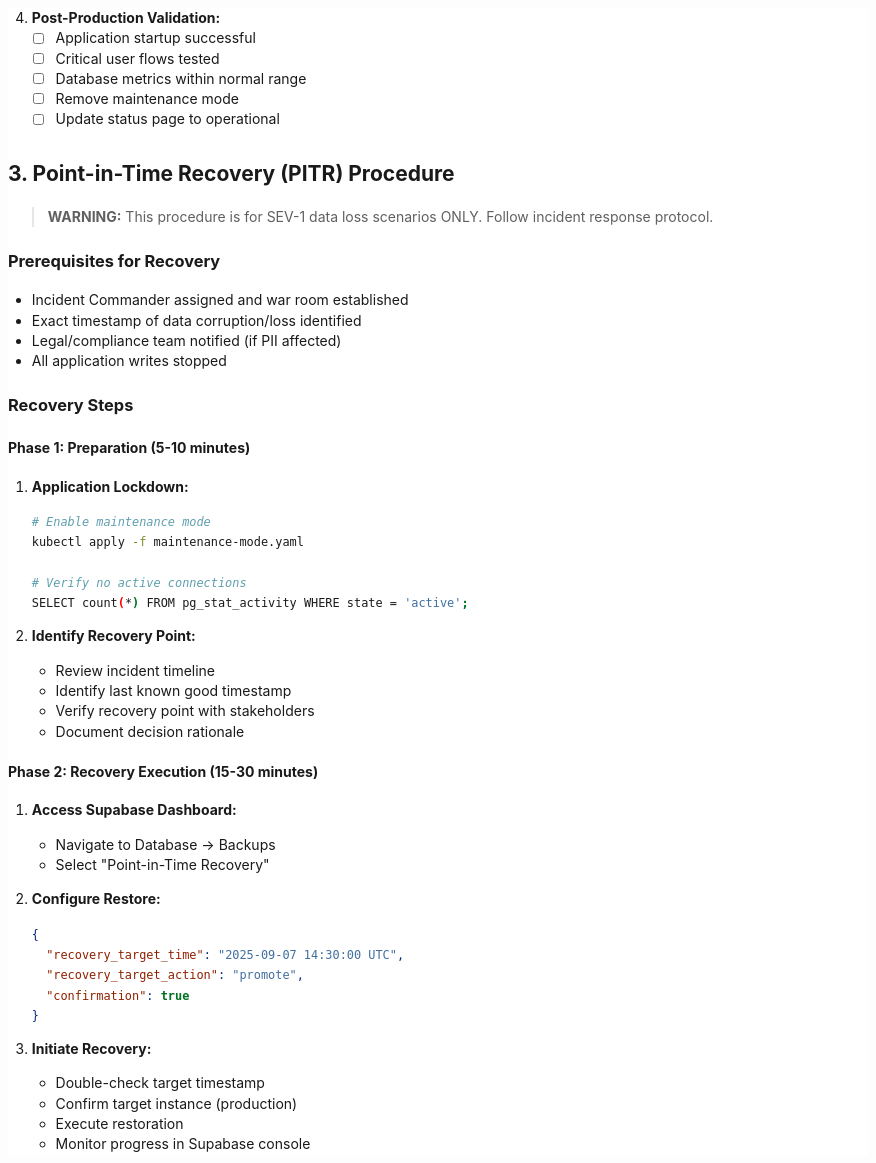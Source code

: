 4. **Post-Production Validation:**
   - [ ] Application startup successful
   - [ ] Critical user flows tested
   - [ ] Database metrics within normal range
   - [ ] Remove maintenance mode
   - [ ] Update status page to operational

## 3. Point-in-Time Recovery (PITR) Procedure

> **WARNING:** This procedure is for SEV-1 data loss scenarios ONLY. Follow incident response protocol.

### Prerequisites for Recovery
- Incident Commander assigned and war room established
- Exact timestamp of data corruption/loss identified
- Legal/compliance team notified (if PII affected)
- All application writes stopped

### Recovery Steps

#### Phase 1: Preparation (5-10 minutes)
1. **Application Lockdown:**
   ```bash
   # Enable maintenance mode
   kubectl apply -f maintenance-mode.yaml
   
   # Verify no active connections
   SELECT count(*) FROM pg_stat_activity WHERE state = 'active';
   ```

2. **Identify Recovery Point:**
   - Review incident timeline
   - Identify last known good timestamp
   - Verify recovery point with stakeholders
   - Document decision rationale

#### Phase 2: Recovery Execution (15-30 minutes)
1. **Access Supabase Dashboard:**
   - Navigate to Database → Backups
   - Select "Point-in-Time Recovery"
   
2. **Configure Restore:**
   ```json
   {
     "recovery_target_time": "2025-09-07 14:30:00 UTC",
     "recovery_target_action": "promote",
     "confirmation": true
   }
   ```

3. **Initiate Recovery:**
   - Double-check target timestamp
   - Confirm target instance (production)
   - Execute restoration
   - Monitor progress in Supabase console
